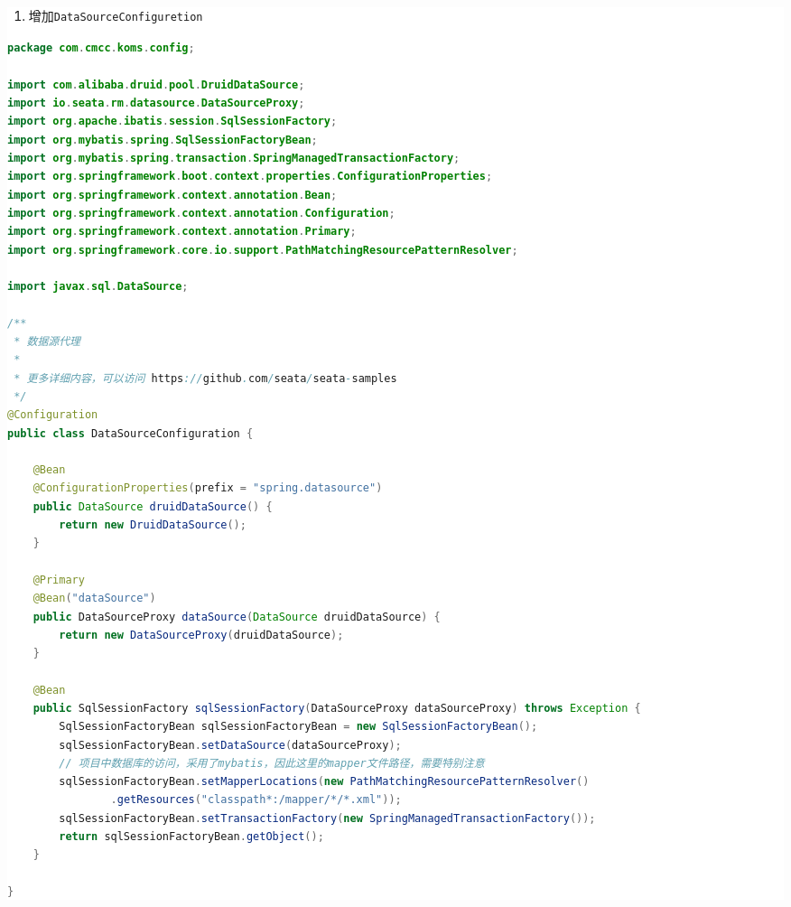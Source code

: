 1. 增加`DataSourceConfiguretion`

```java
package com.cmcc.koms.config;

import com.alibaba.druid.pool.DruidDataSource;
import io.seata.rm.datasource.DataSourceProxy;
import org.apache.ibatis.session.SqlSessionFactory;
import org.mybatis.spring.SqlSessionFactoryBean;
import org.mybatis.spring.transaction.SpringManagedTransactionFactory;
import org.springframework.boot.context.properties.ConfigurationProperties;
import org.springframework.context.annotation.Bean;
import org.springframework.context.annotation.Configuration;
import org.springframework.context.annotation.Primary;
import org.springframework.core.io.support.PathMatchingResourcePatternResolver;

import javax.sql.DataSource;

/**
 * 数据源代理
 *
 * 更多详细内容，可以访问 https://github.com/seata/seata-samples
 */
@Configuration
public class DataSourceConfiguration {

    @Bean
    @ConfigurationProperties(prefix = "spring.datasource")
    public DataSource druidDataSource() {
        return new DruidDataSource();
    }

    @Primary
    @Bean("dataSource")
    public DataSourceProxy dataSource(DataSource druidDataSource) {
        return new DataSourceProxy(druidDataSource);
    }

    @Bean
    public SqlSessionFactory sqlSessionFactory(DataSourceProxy dataSourceProxy) throws Exception {
        SqlSessionFactoryBean sqlSessionFactoryBean = new SqlSessionFactoryBean();
        sqlSessionFactoryBean.setDataSource(dataSourceProxy);
        // 项目中数据库的访问，采用了mybatis，因此这里的mapper文件路径，需要特别注意
        sqlSessionFactoryBean.setMapperLocations(new PathMatchingResourcePatternResolver()
                .getResources("classpath*:/mapper/*/*.xml"));
        sqlSessionFactoryBean.setTransactionFactory(new SpringManagedTransactionFactory());
        return sqlSessionFactoryBean.getObject();
    }

}
```
